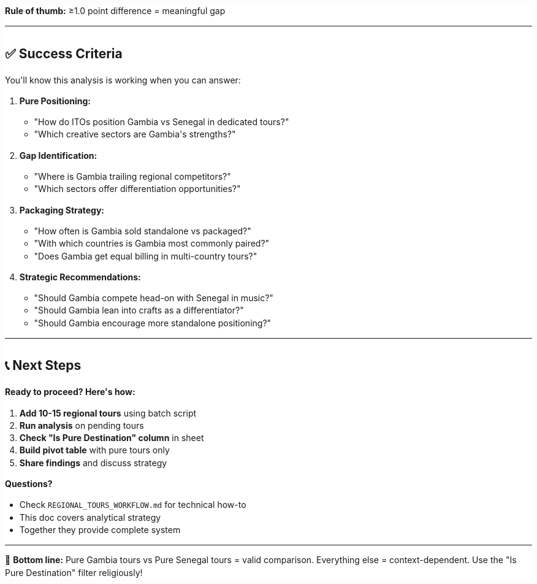 **Rule of thumb:** ≥1.0 point difference = meaningful gap

---

## ✅ Success Criteria

You'll know this analysis is working when you can answer:

1. **Pure Positioning:**
   - "How do ITOs position Gambia vs Senegal in dedicated tours?"
   - "Which creative sectors are Gambia's strengths?"
   
2. **Gap Identification:**
   - "Where is Gambia trailing regional competitors?"
   - "Which sectors offer differentiation opportunities?"
   
3. **Packaging Strategy:**
   - "How often is Gambia sold standalone vs packaged?"
   - "With which countries is Gambia most commonly paired?"
   - "Does Gambia get equal billing in multi-country tours?"

4. **Strategic Recommendations:**
   - "Should Gambia compete head-on with Senegal in music?"
   - "Should Gambia lean into crafts as a differentiator?"
   - "Should Gambia encourage more standalone positioning?"

---

## 📞 Next Steps

**Ready to proceed? Here's how:**

1. **Add 10-15 regional tours** using batch script
2. **Run analysis** on pending tours
3. **Check "Is Pure Destination" column** in sheet
4. **Build pivot table** with pure tours only
5. **Share findings** and discuss strategy

**Questions?**
- Check `REGIONAL_TOURS_WORKFLOW.md` for technical how-to
- This doc covers analytical strategy
- Together they provide complete system

---

🎯 **Bottom line:** Pure Gambia tours vs Pure Senegal tours = valid comparison. Everything else = context-dependent. Use the "Is Pure Destination" filter religiously!
